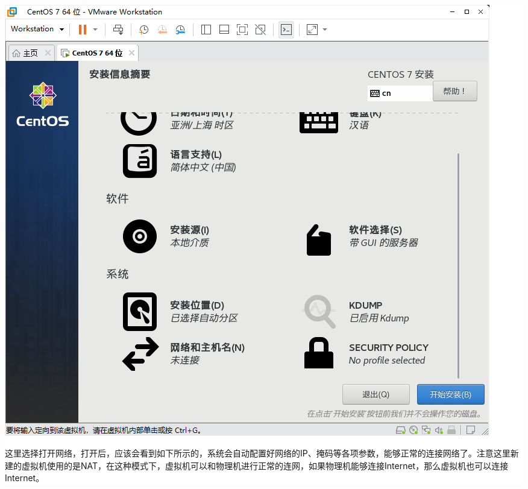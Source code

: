 ![image-20240528205236810](project01.assets/image-20240528205236810.png)

这里选择打开网络，打开后，应该会看到如下所示的，系统会自动配置好网络的IP、掩码等各项参数，能够正常的连接网络了。注意这里新建的虚拟机使用的是NAT，在这种模式下，虚拟机可以和物理机进行正常的连网，如果物理机能够连接Internet，那么虚拟机也可以连接Internet。
